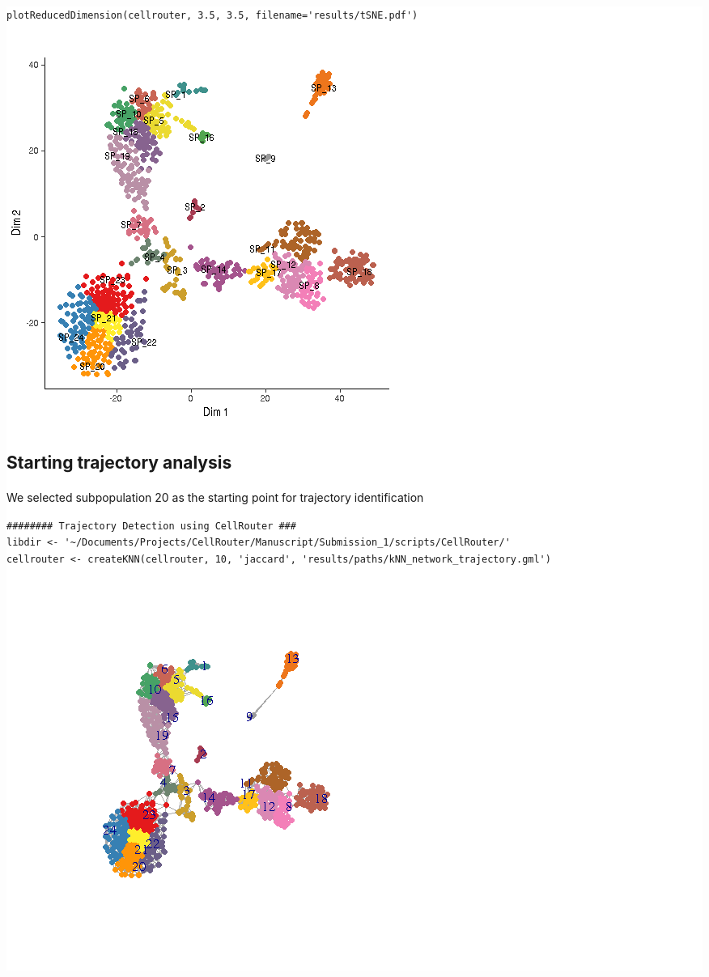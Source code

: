     plotReducedDimension(cellrouter, 3.5, 3.5, filename='results/tSNE.pdf')

![](StemID_BM_CellRouter_files/figure-markdown_strict/findsubpopulations-2.png)

Starting trajectory analysis
----------------------------

We selected subpopulation 20 as the starting point for trajectory
identification

    ######## Trajectory Detection using CellRouter ###
    libdir <- '~/Documents/Projects/CellRouter/Manuscript/Submission_1/scripts/CellRouter/'
    cellrouter <- createKNN(cellrouter, 10, 'jaccard', 'results/paths/kNN_network_trajectory.gml')

![](StemID_BM_CellRouter_files/figure-markdown_strict/trajectory-1.png)
